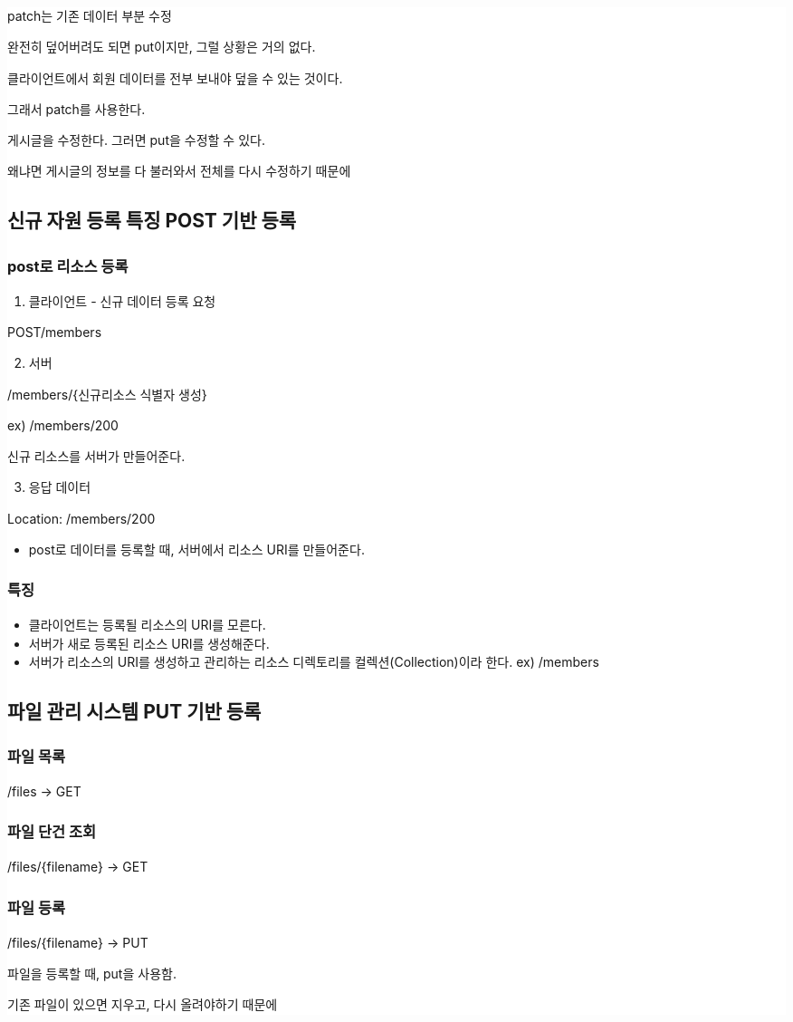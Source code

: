 patch는 기존 데이터 부분 수정

완전히 덮어버려도 되면 put이지만, 그럴 상황은 거의 없다.

클라이언트에서 회원 데이터를 전부 보내야 덮을 수 있는 것이다.

그래서 patch를 사용한다.

게시글을 수정한다. 그러면 put을 수정할 수 있다.

왜냐면 게시글의 정보를 다 불러와서 전체를 다시 수정하기 때문에

## 신규 자원 등록 특징 POST 기반 등록

### post로 리소스 등록

1) 클라이언트 - 신규 데이터 등록 요청

POST/members

2) 서버

/members/{신규리소스 식별자 생성}

ex) /members/200

신규 리소스를 서버가 만들어준다.

3) 응답 데이터

Location: /members/200

- post로 데이터를 등록할 때, 서버에서 리소스 URI를 만들어준다.

### 특징

- 클라이언트는 등록될 리소스의 URI를 모른다.
- 서버가 새로 등록된 리소스 URI를 생성해준다.
- 서버가 리소스의 URI를 생성하고 관리하는 리소스 디렉토리를 컬렉션(Collection)이라 한다.
ex) /members

## 파일 관리 시스템 PUT 기반 등록

### 파일 목록

/files -> GET

### 파일 단건 조회

/files/{filename} -> GET

### 파일 등록

/files/{filename} -> PUT

파일을 등록할 때, put을 사용함.

기존 파일이 있으면 지우고, 다시 올려야하기 때문에
